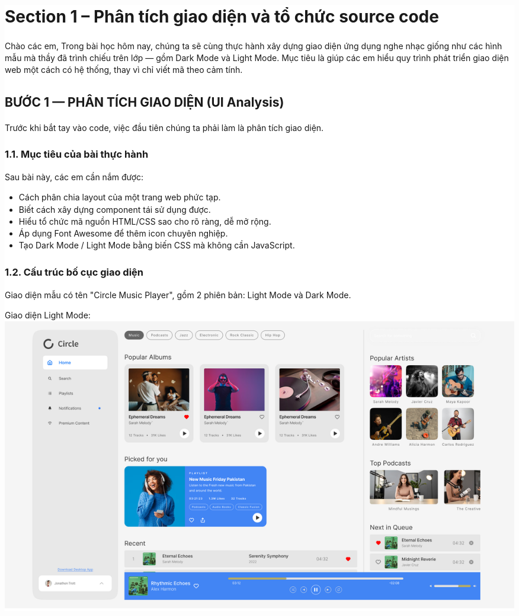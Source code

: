 # Section 1 – Phân tích giao diện và tổ chức source code

Chào các em,
Trong bài học hôm nay, chúng ta sẽ cùng thực hành xây dựng giao diện ứng dụng nghe nhạc giống như các hình mẫu mà thầy đã trình chiếu trên lớp — gồm Dark Mode và Light Mode.
Mục tiêu là giúp các em hiểu quy trình phát triển giao diện web một cách có hệ thống, thay vì chỉ viết mã theo cảm tính.

## BƯỚC 1 — PHÂN TÍCH GIAO DIỆN (UI Analysis)

Trước khi bắt tay vào code, việc đầu tiên chúng ta phải làm là phân tích giao diện.

### 1.1. Mục tiêu của bài thực hành

Sau bài này, các em cần nắm được:

- Cách phân chia layout của một trang web phức tạp.
- Biết cách xây dựng component tái sử dụng được.
- Hiểu tổ chức mã nguồn HTML/CSS sao cho rõ ràng, dễ mở rộng.
- Áp dụng Font Awesome để thêm icon chuyên nghiệp.
- Tạo Dark Mode / Light Mode bằng biến CSS mà không cần JavaScript.

### 1.2. Cấu trúc bố cục giao diện

Giao diện mẫu có tên "Circle Music Player", gồm 2 phiên bản: Light Mode và Dark Mode.

Giao diện Light Mode:
![](./Music%20Player%20-%20Light%20Mode.png)
